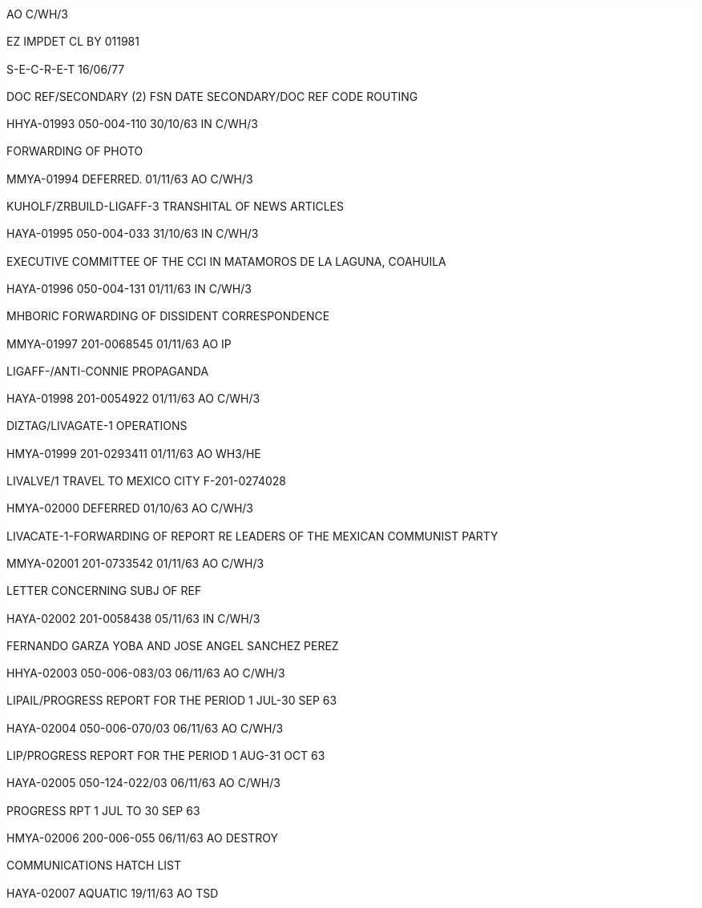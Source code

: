 AO C/WH/3

EZ IMPDET CL BY 011981

S-E-C-R-E-T 16/06/77

DOC REF/SECONDARY (2) FSN DATE SECONDARY/DOC REF CODE ROUTING

HHYA-01993 050-004-110 30/10/63 IN C/WH/3

FORWARDING OF PHOTO

MMYA-01994 DEFERRED. 01/11/63 AO C/WH/3

KUHOLF/ZRBUILD-LIGAFF-3 TRANSHITAL OF NEWS ARTICLES

HAYA-01995 050-004-033 31/10/63 IN C/WH/3

EXECUTIVE COMMITTEE OF THE CCI IN MATAMOROS DE LA LAGUNA, COAHUILA

HAYA-01996 050-004-131 01/11/63 IN C/WH/3

MHBORIC FORWARDING OF DISSIDENT CORRESPONDENCE

MMYA-01997 201-0068545 01/11/63 AO IP

LIGAFF-/ANTI-CONNIE PROPAGANDA

HAYA-01998 201-0054922 01/11/63 AO C/WH/3

DIZTAG/LIVAGATE-1 OPERATIONS

HMYA-01999 201-0293411 01/11/63 AO WH3/HE

LIVALVE/1 TRAVEL TO MEXICO CITY F-201-0274028

HMYA-02000 DEFERRED 01/10/63 AO C/WH/3

LIVACATE-1-FORWARDING OF REPORT RE LEADERS OF THE MEXICAN COMMUNIST PARTY

MMYA-02001 201-0733542 01/11/63 AO C/WH/3

LETTER CONCERNING SUBJ OF REF

HAYA-02002 201-0058438 05/11/63 IN C/WH/3

FERNANDO GARZA YOBA AND JOSE ANGEL SANCHEZ PEREZ

HHYA-02003 050-006-083/03 06/11/63 AO C/WH/3

LIPAIL/PROGRESS REPORT FOR THE PERIOD 1 JUL-30 SEP 63

HAYA-02004 050-006-070/03 06/11/63 AO C/WH/3

LIP/PROGRESS REPORT FOR THE PERIOD 1 AUG-31 OCT 63

HAYA-02005 050-124-022/03 06/11/63 AO C/WH/3

PROGRESS RPT 1 JUL TO 30 SEP 63

HMYA-02006 200-006-055 06/11/63 AO DESTROY

COMMUNICATIONS HATCH LIST

HAYA-02007 AQUATIC 19/11/63 AO TSD
